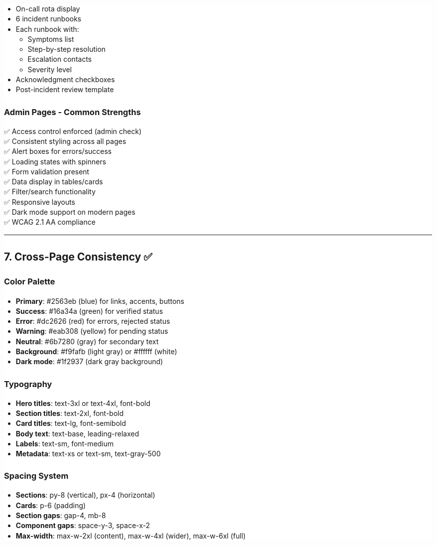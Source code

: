 - On-call rota display
- 6 incident runbooks
- Each runbook with:
  - Symptoms list
  - Step-by-step resolution
  - Escalation contacts
  - Severity level
- Acknowledgment checkboxes
- Post-incident review template

### Admin Pages - Common Strengths
✅ Access control enforced (admin check)  
✅ Consistent styling across all pages  
✅ Alert boxes for errors/success  
✅ Loading states with spinners  
✅ Form validation present  
✅ Data display in tables/cards  
✅ Filter/search functionality  
✅ Responsive layouts  
✅ Dark mode support on modern pages  
✅ WCAG 2.1 AA compliance  

---

## 7. Cross-Page Consistency ✅

### Color Palette
- **Primary**: #2563eb (blue) for links, accents, buttons
- **Success**: #16a34a (green) for verified status
- **Error**: #dc2626 (red) for errors, rejected status
- **Warning**: #eab308 (yellow) for pending status
- **Neutral**: #6b7280 (gray) for secondary text
- **Background**: #f9fafb (light gray) or #ffffff (white)
- **Dark mode**: #1f2937 (dark gray background)

### Typography
- **Hero titles**: text-3xl or text-4xl, font-bold
- **Section titles**: text-2xl, font-bold
- **Card titles**: text-lg, font-semibold
- **Body text**: text-base, leading-relaxed
- **Labels**: text-sm, font-medium
- **Metadata**: text-xs or text-sm, text-gray-500

### Spacing System
- **Sections**: py-8 (vertical), px-4 (horizontal)
- **Cards**: p-6 (padding)
- **Section gaps**: gap-4, mb-8
- **Component gaps**: space-y-3, space-x-2
- **Max-width**: max-w-2xl (content), max-w-4xl (wider), max-w-6xl (full)
